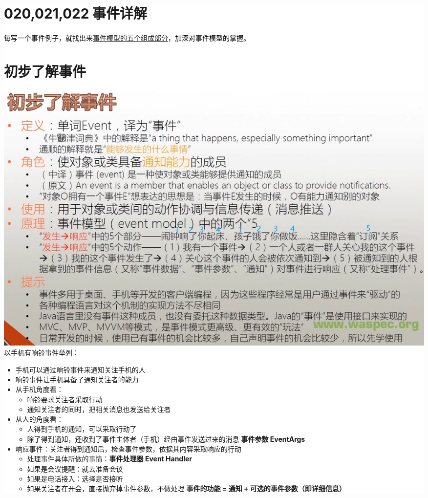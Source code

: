 # 020,021,022 事件详解

<font style="color:#000000;background-color:#FFFFFF;">每写一个事件例子，就找出来</font>[<font style="background-color:#FFFFFF;">事件模型的五个组成部分</font>](#ccc9b8bd)<font style="color:#000000;background-color:#FFFFFF;">，加深对事件模型的掌握。</font>

# 初步了解事件

![1539306843439-79507eff-caaa-4f33-8581-416c4bdf4956.png](./assets/020,021,022事件详解/1539306843439-79507eff-caaa-4f33-8581-416c4bdf4956-192704.png)
以手机有响铃事件举列：

+ 手机可以通过响铃事件来通知关注手机的人
+ 响铃事件让手机具备了通知关注者的能力
+ 从手机角度看：
  - 响铃要求关注者采取行动
  - 通知关注者的同时，把相关消息也发送给关注者
+ 从人的角度看：
  - 人得到手机的通知，可以采取行动了
  - 除了得到通知，还收到了事件主体者（手机）经由事件发送过来的消息 **事件参数 EventArgs**
+ 响应事件：关注者得到通知后，检查事件参数，依据其内容采取响应的行动
  - 处理事件具体所做的事情：**事件处理器 Event Handler**
  - 如果是会议提醒：就去准备会议
  - 如果是电话接入：选择是否接听
  - 如果关注者在开会，直接抛弃掉事件参数，不做处理
    **事件的功能 = 通知 + 可选的事件参数（即详细信息）**
